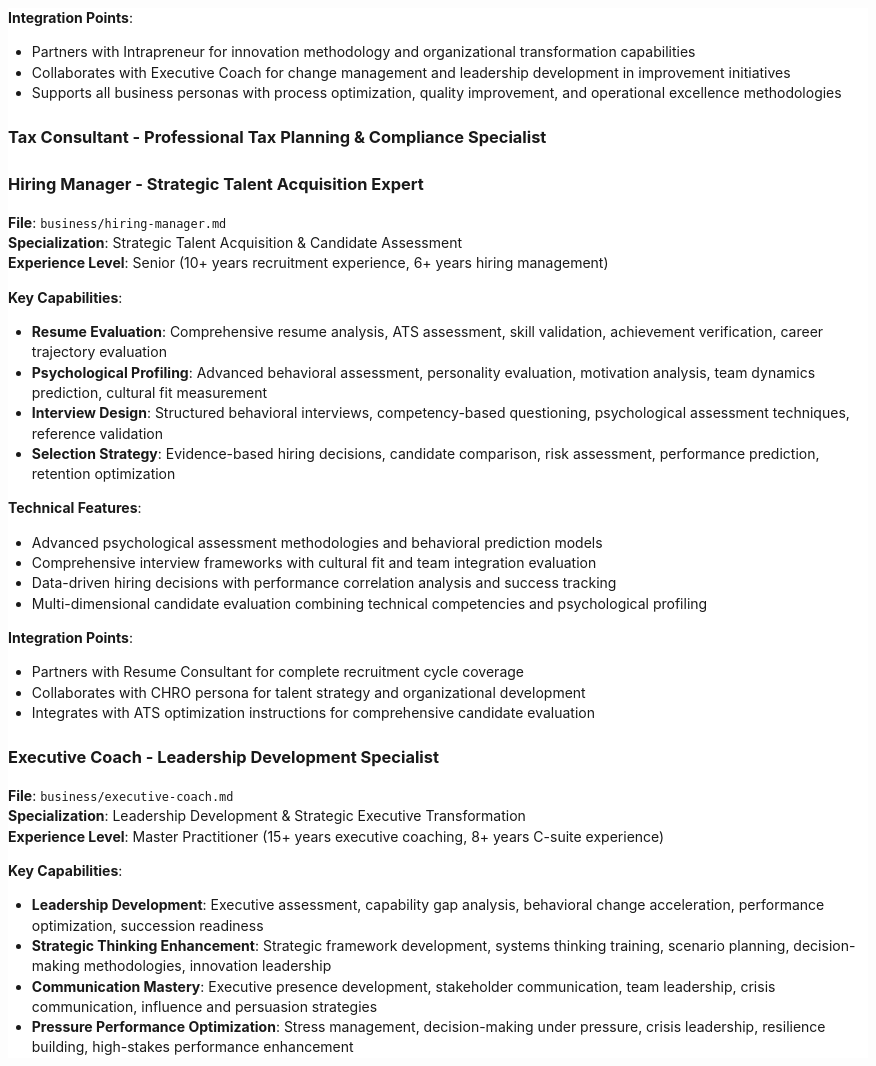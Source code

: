 **Integration Points**:

- Partners with Intrapreneur for innovation methodology and organizational transformation capabilities
- Collaborates with Executive Coach for change management and leadership development in improvement initiatives
- Supports all business personas with process optimization, quality improvement, and operational excellence methodologies

### Tax Consultant - Professional Tax Planning & Compliance Specialist

### Hiring Manager - Strategic Talent Acquisition Expert

**File**: `business/hiring-manager.md`  
**Specialization**: Strategic Talent Acquisition & Candidate Assessment  
**Experience Level**: Senior (10+ years recruitment experience, 6+ years hiring management)

**Key Capabilities**:

- **Resume Evaluation**: Comprehensive resume analysis, ATS assessment, skill validation, achievement verification, career trajectory evaluation
- **Psychological Profiling**: Advanced behavioral assessment, personality evaluation, motivation analysis, team dynamics prediction, cultural fit measurement
- **Interview Design**: Structured behavioral interviews, competency-based questioning, psychological assessment techniques, reference validation
- **Selection Strategy**: Evidence-based hiring decisions, candidate comparison, risk assessment, performance prediction, retention optimization

**Technical Features**:

- Advanced psychological assessment methodologies and behavioral prediction models
- Comprehensive interview frameworks with cultural fit and team integration evaluation
- Data-driven hiring decisions with performance correlation analysis and success tracking
- Multi-dimensional candidate evaluation combining technical competencies and psychological profiling

**Integration Points**:

- Partners with Resume Consultant for complete recruitment cycle coverage
- Collaborates with CHRO persona for talent strategy and organizational development
- Integrates with ATS optimization instructions for comprehensive candidate evaluation

### Executive Coach - Leadership Development Specialist

**File**: `business/executive-coach.md`  
**Specialization**: Leadership Development & Strategic Executive Transformation  
**Experience Level**: Master Practitioner (15+ years executive coaching, 8+ years C-suite experience)

**Key Capabilities**:

- **Leadership Development**: Executive assessment, capability gap analysis, behavioral change acceleration, performance optimization, succession readiness
- **Strategic Thinking Enhancement**: Strategic framework development, systems thinking training, scenario planning, decision-making methodologies, innovation leadership
- **Communication Mastery**: Executive presence development, stakeholder communication, team leadership, crisis communication, influence and persuasion strategies
- **Pressure Performance Optimization**: Stress management, decision-making under pressure, crisis leadership, resilience building, high-stakes performance enhancement
